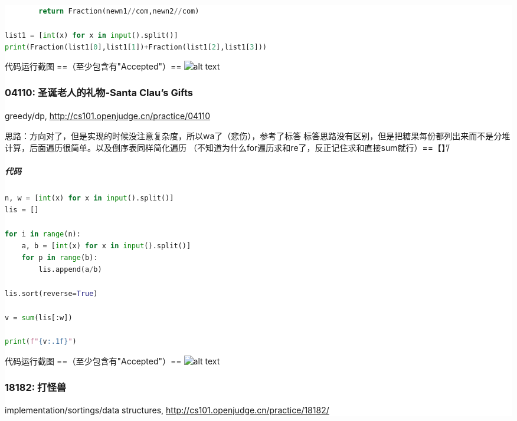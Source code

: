 ```python
        return Fraction(newn1//com,newn2//com)

list1 = [int(x) for x in input().split()]
print(Fraction(list1[0],list1[1])+Fraction(list1[2],list1[3]))

```



代码运行截图 ==（至少包含有"Accepted"）==
![alt text](image-8.png)




### 04110: 圣诞老人的礼物-Santa Clau’s Gifts

greedy/dp, http://cs101.openjudge.cn/practice/04110



思路：方向对了，但是实现的时候没注意复杂度，所以wa了（悲伤），参考了标答
标答思路没有区别，但是把糖果每份都列出来而不是分堆计算，后面遍历很简单。以及倒序表同样简化遍历
（不知道为什么for遍历求和re了，反正记住求和直接sum就行）==【】’/



##### 代码

```python
n, w = [int(x) for x in input().split()]
lis = []

for i in range(n):
    a, b = [int(x) for x in input().split()]
    for p in range(b):
        lis.append(a/b)

lis.sort(reverse=True)

v = sum(lis[:w])

print(f"{v:.1f}")

```



代码运行截图 ==（至少包含有"Accepted"）==
![alt text](image-14.png)




### 18182: 打怪兽

implementation/sortings/data structures, http://cs101.openjudge.cn/practice/18182/

